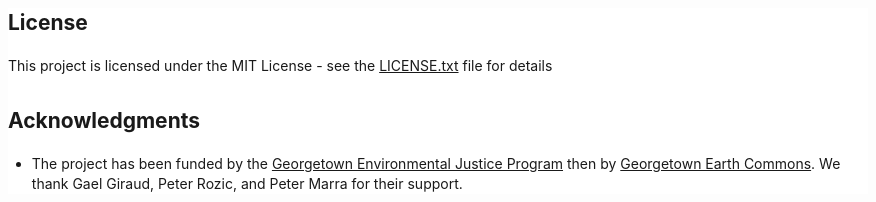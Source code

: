 
## License

This project is licensed under the MIT License - see the [LICENSE.txt](LICENSE.txt) file for details

## Acknowledgments

* The project has been funded by the [Georgetown Environmental Justice Program](https://environmentaljustice.georgetown.edu/) then by [Georgetown Earth Commons](https://earthcommons.georgetown.edu/). We thank Gael Giraud, Peter Rozic, and Peter Marra for their support. 



